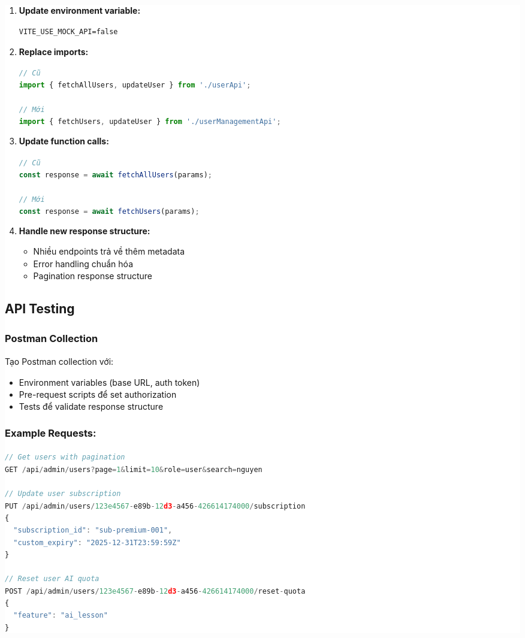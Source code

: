 1. **Update environment variable:**
   ```env
   VITE_USE_MOCK_API=false
   ```

2. **Replace imports:**
   ```typescript
   // Cũ
   import { fetchAllUsers, updateUser } from './userApi';
   
   // Mới
   import { fetchUsers, updateUser } from './userManagementApi';
   ```

3. **Update function calls:**
   ```typescript
   // Cũ
   const response = await fetchAllUsers(params);
   
   // Mới  
   const response = await fetchUsers(params);
   ```

4. **Handle new response structure:**
   - Nhiều endpoints trả về thêm metadata
   - Error handling chuẩn hóa
   - Pagination response structure

## API Testing

### Postman Collection
Tạo Postman collection với:
- Environment variables (base URL, auth token)
- Pre-request scripts để set authorization
- Tests để validate response structure

### Example Requests:

```javascript
// Get users with pagination
GET /api/admin/users?page=1&limit=10&role=user&search=nguyen

// Update user subscription
PUT /api/admin/users/123e4567-e89b-12d3-a456-426614174000/subscription
{
  "subscription_id": "sub-premium-001",
  "custom_expiry": "2025-12-31T23:59:59Z"
}

// Reset user AI quota
POST /api/admin/users/123e4567-e89b-12d3-a456-426614174000/reset-quota
{
  "feature": "ai_lesson"
}
```
